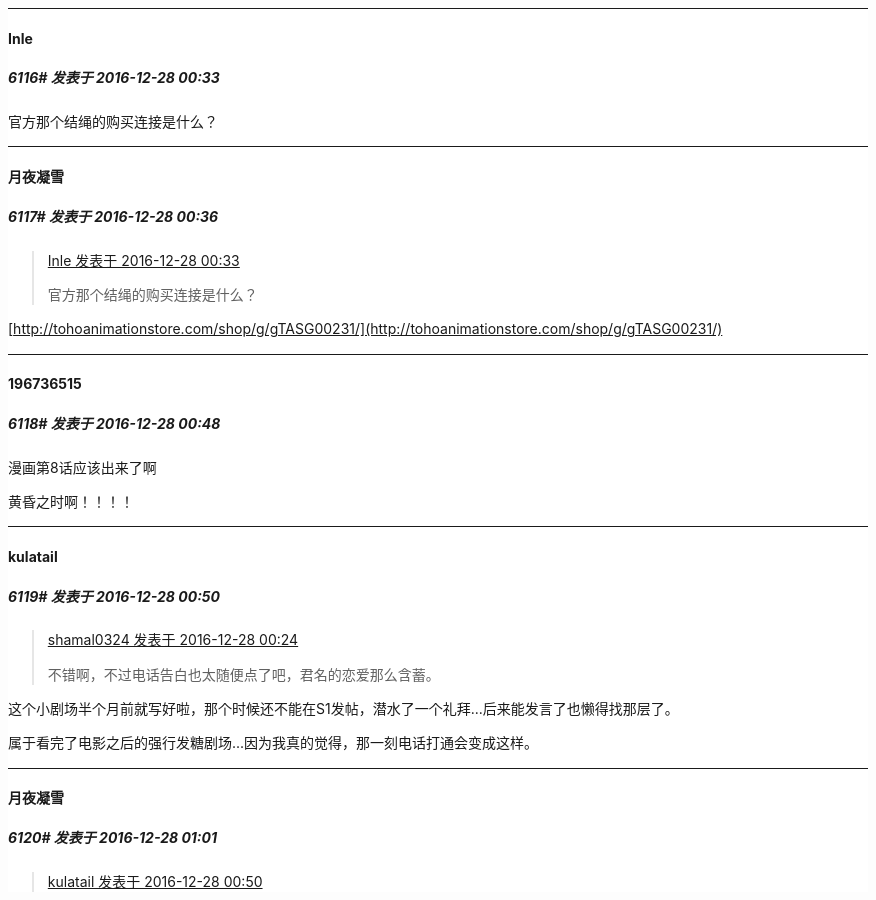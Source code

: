 
-----

####  Inle  
##### 6116#       发表于 2016-12-28 00:33


官方那个结绳的购买连接是什么？


-----

####  月夜凝雪  
##### 6117#       发表于 2016-12-28 00:36


<blockquote><a href="httphttps://bbs.saraba1st.com/2b/forum.php?mod=redirect&amp;goto=findpost&amp;pid=34620516&amp;ptid=1296766" target="_blank">Inle 发表于 2016-12-28 00:33</a>

官方那个结绳的购买连接是什么？</blockquote>
[http://tohoanimationstore.com/shop/g/gTASG00231/](http://tohoanimationstore.com/shop/g/gTASG00231/)


-----

####  196736515  
##### 6118#       发表于 2016-12-28 00:48


漫画第8话应该出来了啊


黄昏之时啊！！！！


-----

####  kulatail  
##### 6119#       发表于 2016-12-28 00:50


<blockquote><a href="httphttps://bbs.saraba1st.com/2b/forum.php?mod=redirect&amp;goto=findpost&amp;pid=34620452&amp;ptid=1296766" target="_blank">shamal0324 发表于 2016-12-28 00:24</a>

不错啊，不过电话告白也太随便点了吧，君名的恋爱那么含蓄。</blockquote>
这个小剧场半个月前就写好啦，那个时候还不能在S1发帖，潜水了一个礼拜...后来能发言了也懒得找那层了。

属于看完了电影之后的强行发糖剧场...因为我真的觉得，那一刻电话打通会变成这样。


-----

####  月夜凝雪  
##### 6120#       发表于 2016-12-28 01:01


<blockquote><a href="httphttps://bbs.saraba1st.com/2b/forum.php?mod=redirect&amp;goto=findpost&amp;pid=34620616&amp;ptid=1296766" target="_blank">kulatail 发表于 2016-12-28 00:50</a>

